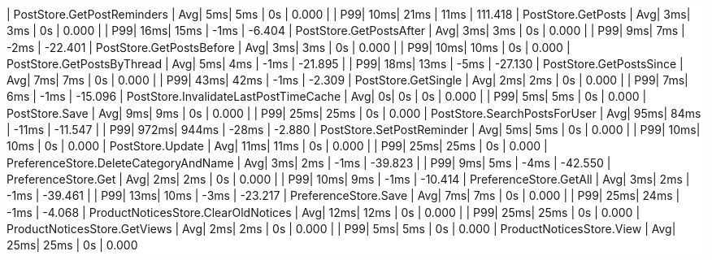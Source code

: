 | PostStore.GetPostReminders |  Avg| 5ms| 5ms | 0s | 0.000
| |  P99| 10ms| 21ms | 11ms | 111.418
| PostStore.GetPosts |  Avg| 3ms| 3ms | 0s | 0.000
| |  P99| 16ms| 15ms | -1ms | -6.404
| PostStore.GetPostsAfter |  Avg| 3ms| 3ms | 0s | 0.000
| |  P99| 9ms| 7ms | -2ms | -22.401
| PostStore.GetPostsBefore |  Avg| 3ms| 3ms | 0s | 0.000
| |  P99| 10ms| 10ms | 0s | 0.000
| PostStore.GetPostsByThread |  Avg| 5ms| 4ms | -1ms | -21.895
| |  P99| 18ms| 13ms | -5ms | -27.130
| PostStore.GetPostsSince |  Avg| 7ms| 7ms | 0s | 0.000
| |  P99| 43ms| 42ms | -1ms | -2.309
| PostStore.GetSingle |  Avg| 2ms| 2ms | 0s | 0.000
| |  P99| 7ms| 6ms | -1ms | -15.096
| PostStore.InvalidateLastPostTimeCache |  Avg| 0s| 0s | 0s | 0.000
| |  P99| 5ms| 5ms | 0s | 0.000
| PostStore.Save |  Avg| 9ms| 9ms | 0s | 0.000
| |  P99| 25ms| 25ms | 0s | 0.000
| PostStore.SearchPostsForUser |  Avg| 95ms| 84ms | -11ms | -11.547
| |  P99| 972ms| 944ms | -28ms | -2.880
| PostStore.SetPostReminder |  Avg| 5ms| 5ms | 0s | 0.000
| |  P99| 10ms| 10ms | 0s | 0.000
| PostStore.Update |  Avg| 11ms| 11ms | 0s | 0.000
| |  P99| 25ms| 25ms | 0s | 0.000
| PreferenceStore.DeleteCategoryAndName |  Avg| 3ms| 2ms | -1ms | -39.823
| |  P99| 9ms| 5ms | -4ms | -42.550
| PreferenceStore.Get |  Avg| 2ms| 2ms | 0s | 0.000
| |  P99| 10ms| 9ms | -1ms | -10.414
| PreferenceStore.GetAll |  Avg| 3ms| 2ms | -1ms | -39.461
| |  P99| 13ms| 10ms | -3ms | -23.217
| PreferenceStore.Save |  Avg| 7ms| 7ms | 0s | 0.000
| |  P99| 25ms| 24ms | -1ms | -4.068
| ProductNoticesStore.ClearOldNotices |  Avg| 12ms| 12ms | 0s | 0.000
| |  P99| 25ms| 25ms | 0s | 0.000
| ProductNoticesStore.GetViews |  Avg| 2ms| 2ms | 0s | 0.000
| |  P99| 5ms| 5ms | 0s | 0.000
| ProductNoticesStore.View |  Avg| 25ms| 25ms | 0s | 0.000